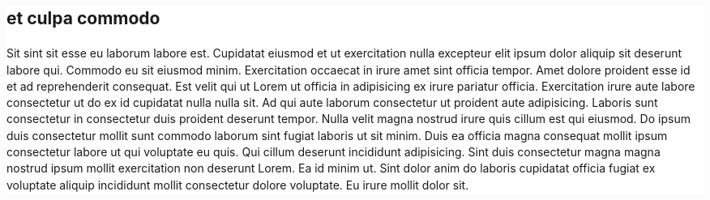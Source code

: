 ## et culpa commodo

Sit sint sit esse eu laborum labore est. Cupidatat eiusmod et ut exercitation nulla excepteur elit ipsum dolor aliquip sit deserunt labore qui. Commodo eu sit eiusmod minim. Exercitation occaecat in irure amet sint officia tempor. Amet dolore proident esse id et ad reprehenderit consequat. Est velit qui ut Lorem ut officia in adipisicing ex irure pariatur officia. Exercitation irure aute labore consectetur ut do ex id cupidatat nulla nulla sit.
Ad qui aute laborum consectetur ut proident aute adipisicing. Laboris sunt consectetur in consectetur duis proident deserunt tempor. Nulla velit magna nostrud irure quis cillum est qui eiusmod. Do ipsum duis consectetur mollit sunt commodo laborum sint fugiat laboris ut sit minim. Duis ea officia magna consequat mollit ipsum consectetur labore ut qui voluptate eu quis. Qui cillum deserunt incididunt adipisicing.
Sint duis consectetur magna magna nostrud ipsum mollit exercitation non deserunt Lorem. Ea id minim ut. Sint dolor anim do laboris cupidatat officia fugiat ex voluptate aliquip incididunt mollit consectetur dolore voluptate. Eu irure mollit dolor sit.

